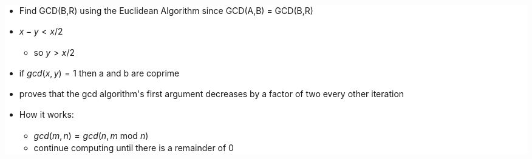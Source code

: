   - Find GCD(B,R) using the Euclidean Algorithm since GCD(A,B) = GCD(B,R)

- $x - y < x/2$
  - so $y > x/2$
- if $gcd(x, y) = 1$ then a and b are coprime
- proves that the gcd algorithm's first argument decreases by a factor of two every other iteration
- How it works:
  - $gcd(m,n) = gcd(n, m$ mod $n)$
  - continue computing until there is a remainder of 0







